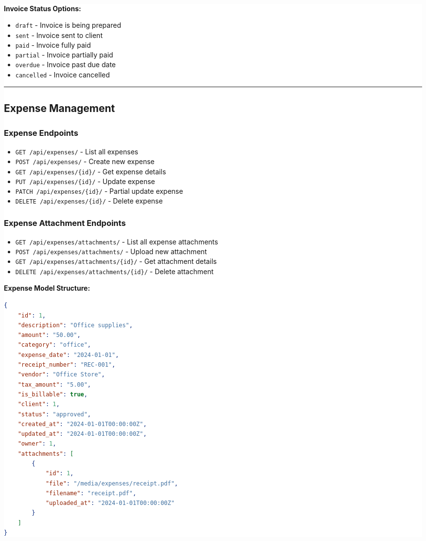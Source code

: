 **Invoice Status Options:**
- `draft` - Invoice is being prepared
- `sent` - Invoice sent to client
- `paid` - Invoice fully paid
- `partial` - Invoice partially paid
- `overdue` - Invoice past due date
- `cancelled` - Invoice cancelled

---

## Expense Management

### Expense Endpoints
- `GET /api/expenses/` - List all expenses
- `POST /api/expenses/` - Create new expense
- `GET /api/expenses/{id}/` - Get expense details
- `PUT /api/expenses/{id}/` - Update expense
- `PATCH /api/expenses/{id}/` - Partial update expense
- `DELETE /api/expenses/{id}/` - Delete expense

### Expense Attachment Endpoints
- `GET /api/expenses/attachments/` - List all expense attachments
- `POST /api/expenses/attachments/` - Upload new attachment
- `GET /api/expenses/attachments/{id}/` - Get attachment details
- `DELETE /api/expenses/attachments/{id}/` - Delete attachment

**Expense Model Structure:**
```json
{
    "id": 1,
    "description": "Office supplies",
    "amount": "50.00",
    "category": "office",
    "expense_date": "2024-01-01",
    "receipt_number": "REC-001",
    "vendor": "Office Store",
    "tax_amount": "5.00",
    "is_billable": true,
    "client": 1,
    "status": "approved",
    "created_at": "2024-01-01T00:00:00Z",
    "updated_at": "2024-01-01T00:00:00Z",
    "owner": 1,
    "attachments": [
        {
            "id": 1,
            "file": "/media/expenses/receipt.pdf",
            "filename": "receipt.pdf",
            "uploaded_at": "2024-01-01T00:00:00Z"
        }
    ]
}
```
